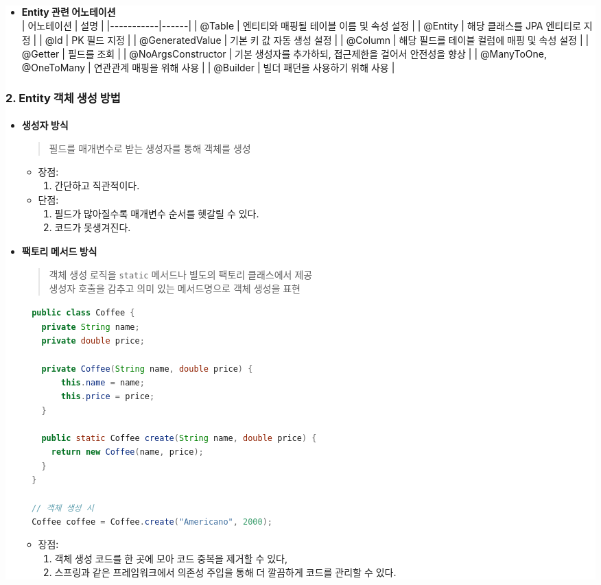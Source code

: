 - **Entity 관련 어노테이션**  
    | 어노테이션 | 설명 |
    |-----------|------|
    | @Table | 엔티티와 매핑될 테이블 이름 및 속성 설정 |
    | @Entity | 해당 클래스를 JPA 엔티티로 지정 |
    | @Id | PK 필드 지정 |
    | @GeneratedValue | 기본 키 값 자동 생성 설정 |
    | @Column | 해당 필드를 테이블 컬럼에 매핑 및 속성 설정 |
    | @Getter | 필드를 조회 |
    | @NoArgsConstructor | 기본 생성자를 추가하되, 접근제한을 걸어서 안전성을 향상 |
    | @ManyToOne, @OneToMany | 연관관계 매핑을 위해 사용 |
    | @Builder | 빌더 패던을 사용하기 위해 사용 |

### 2. Entity 객체 생성 방법
- **생성자 방식**
    > 필드를 매개변수로 받는 생성자를 통해 객체를 생성
    - 장점:
        1. 간단하고 직관적이다.
    - 단점:
        1. 필드가 많아질수록 매개변수 순서를 헷갈릴 수 있다.
        2. 코드가 못생겨진다.

- **팩토리 메서드 방식**
    > 객체 생성 로직을 `static` 메서드나 별도의 팩토리 클래스에서 제공</br>
    > 생성자 호출을 감추고 의미 있는 메서드명으로 객체 생성을 표현

    ```java 
      public class Coffee {
        private String name;
        private double price;

        private Coffee(String name, double price) {
            this.name = name;
            this.price = price;
        }

        public static Coffee create(String name, double price) {
          return new Coffee(name, price);
        }
      }

      // 객체 생성 시
      Coffee coffee = Coffee.create("Americano", 2000);
    ```
    - 장점:
        1. 객체 생성 코드를 한 곳에 모아 코드 중복을 제거할 수 있다,
        2. 스프링과 같은 프레임워크에서 의존성 주입을 통해 더 깔끔하게 코드를 관리할 수 있다.
